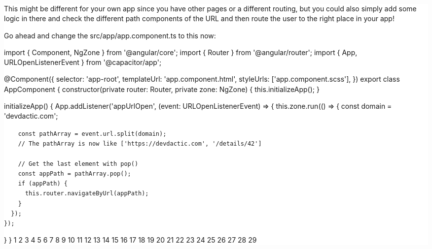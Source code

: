 This might be different for your own app since you have other pages or a different routing, but you could also simply add some logic in there and check the different path components of the URL and then route the user to the right place in your app!

Go ahead and change the src/app/app.component.ts to this now:

import { Component, NgZone } from '@angular/core';
import { Router } from '@angular/router';
import { App, URLOpenListenerEvent } from '@capacitor/app';

@Component({
  selector: 'app-root',
  templateUrl: 'app.component.html',
  styleUrls: ['app.component.scss'],
})
export class AppComponent {
  constructor(private router: Router, private zone: NgZone) {
    this.initializeApp();
  }

  initializeApp() {
    App.addListener('appUrlOpen', (event: URLOpenListenerEvent) => {
      this.zone.run(() => {
        const domain = 'devdactic.com';

        const pathArray = event.url.split(domain);
        // The pathArray is now like ['https://devdactic.com', '/details/42']

        // Get the last element with pop()
        const appPath = pathArray.pop();
        if (appPath) {
          this.router.navigateByUrl(appPath);
        }
      });
    });
  }
}
1
2
3
4
5
6
7
8
9
10
11
12
13
14
15
16
17
18
19
20
21
22
23
24
25
26
27
28
29